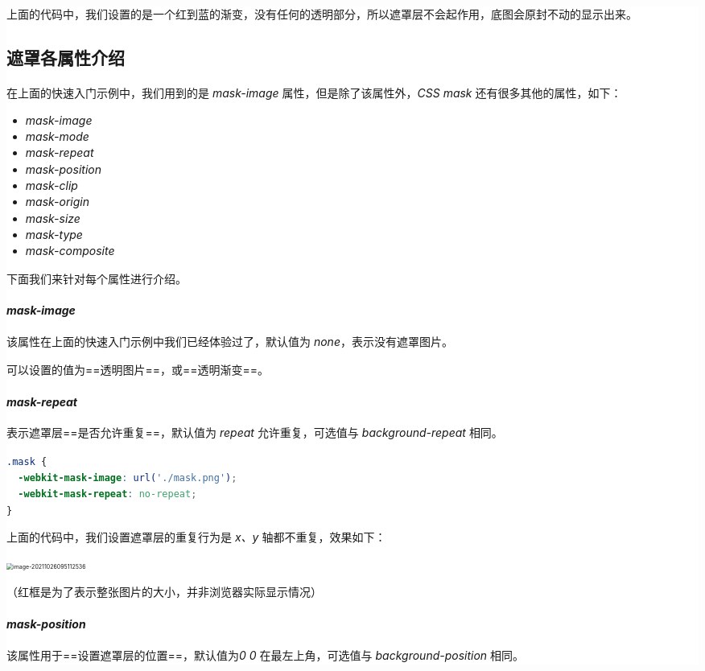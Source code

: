 上面的代码中，我们设置的是一个红到蓝的渐变，没有任何的透明部分，所以遮罩层不会起作用，底图会原封不动的显示出来。



## 遮罩各属性介绍



在上面的快速入门示例中，我们用到的是 *mask-image* 属性，但是除了该属性外，*CSS mask* 还有很多其他的属性，如下：



- *mask-image*
- *mask-mode*
- *mask-repeat*
- *mask-position*
- *mask-clip*
- *mask-origin*
- *mask-size*
- *mask-type*
- *mask-composite*



下面我们来针对每个属性进行介绍。



#### *mask-image*



该属性在上面的快速入门示例中我们已经体验过了，默认值为 *none*，表示没有遮罩图片。

可以设置的值为==透明图片==，或==透明渐变==。



#### *mask-repeat*



表示遮罩层==是否允许重复==，默认值为 *repeat* 允许重复，可选值与 *background-repeat* 相同。

```css
.mask {
  -webkit-mask-image: url('./mask.png');
  -webkit-mask-repeat: no-repeat;
}
```

上面的代码中，我们设置遮罩层的重复行为是 *x、y* 轴都不重复，效果如下：

<img src="https://xiejie-typora.oss-cn-chengdu.aliyuncs.com/2021-10-26-015113.png" alt="image-20211026095112536" style="zoom:50%;" />

（红框是为了表示整张图片的大小，并非浏览器实际显示情况）



#### *mask-position*



该属性用于==设置遮罩层的位置==，默认值为*0 0* 在最左上角，可选值与 *background-position* 相同。
